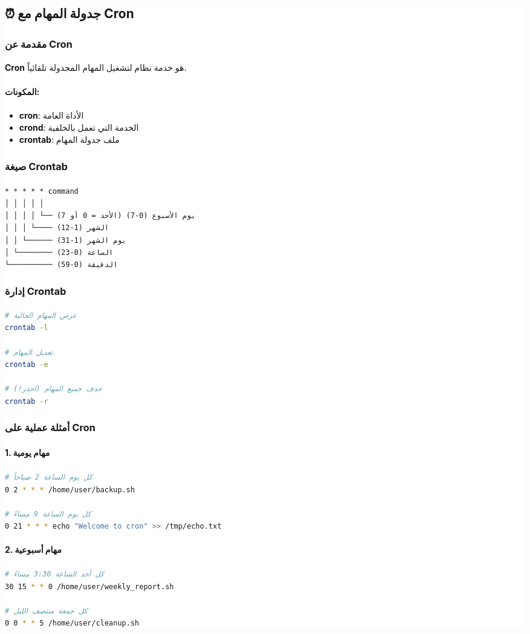 ## ⏰ جدولة المهام مع Cron

### مقدمة عن Cron

**Cron** هو خدمة نظام لتشغيل المهام المجدولة تلقائياً.

#### المكونات:
- **cron**: الأداة العامة
- **crond**: الخدمة التي تعمل بالخلفية  
- **crontab**: ملف جدولة المهام

### صيغة Crontab

```
* * * * * command
│ │ │ │ │
│ │ │ │ └── يوم الأسبوع (0-7) (الأحد = 0 أو 7)
│ │ │ └──── الشهر (1-12)
│ │ └────── يوم الشهر (1-31)
│ └──────── الساعة (0-23)
└────────── الدقيقة (0-59)
```

### إدارة Crontab

```bash
# عرض المهام الحالية
crontab -l

# تعديل المهام
crontab -e

# حذف جميع المهام (احذر!)
crontab -r
```

### أمثلة عملية على Cron

#### 1. مهام يومية

```bash
# كل يوم الساعة 2 صباحاً
0 2 * * * /home/user/backup.sh

# كل يوم الساعة 9 مساءً
0 21 * * * echo "Welcome to cron" >> /tmp/echo.txt
```

#### 2. مهام أسبوعية

```bash
# كل أحد الساعة 3:30 مساءً
30 15 * * 0 /home/user/weekly_report.sh

# كل جمعة منتصف الليل
0 0 * * 5 /home/user/cleanup.sh
```
